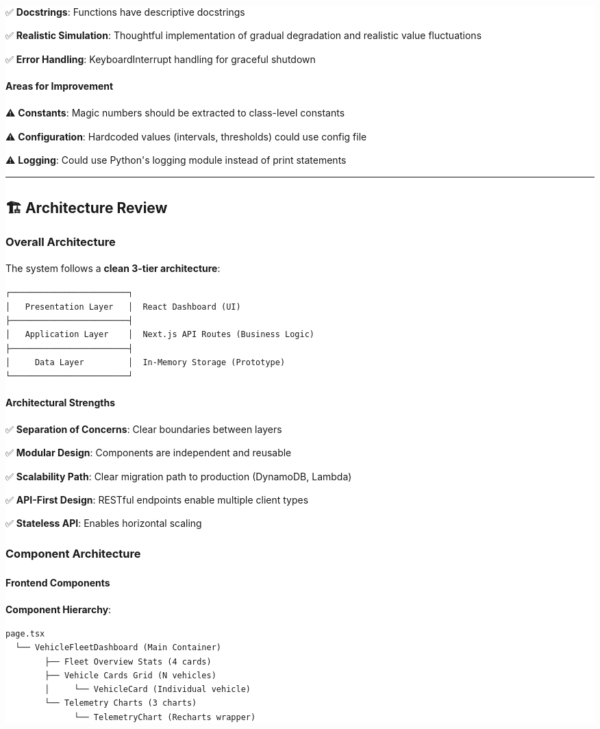 ✅ **Docstrings**: Functions have descriptive docstrings

✅ **Realistic Simulation**: Thoughtful implementation of gradual degradation and realistic value fluctuations

✅ **Error Handling**: KeyboardInterrupt handling for graceful shutdown

#### Areas for Improvement

⚠️ **Constants**: Magic numbers should be extracted to class-level constants

⚠️ **Configuration**: Hardcoded values (intervals, thresholds) could use config file

⚠️ **Logging**: Could use Python's logging module instead of print statements

---

## 🏗️ Architecture Review

### Overall Architecture

The system follows a **clean 3-tier architecture**:

```
┌────────────────────────┐
│   Presentation Layer   │  React Dashboard (UI)
├────────────────────────┤
│   Application Layer    │  Next.js API Routes (Business Logic)
├────────────────────────┤
│     Data Layer         │  In-Memory Storage (Prototype)
└────────────────────────┘
```

#### Architectural Strengths

✅ **Separation of Concerns**: Clear boundaries between layers

✅ **Modular Design**: Components are independent and reusable

✅ **Scalability Path**: Clear migration path to production (DynamoDB, Lambda)

✅ **API-First Design**: RESTful endpoints enable multiple client types

✅ **Stateless API**: Enables horizontal scaling

### Component Architecture

#### Frontend Components

**Component Hierarchy**:
```
page.tsx
  └── VehicleFleetDashboard (Main Container)
        ├── Fleet Overview Stats (4 cards)
        ├── Vehicle Cards Grid (N vehicles)
        │     └── VehicleCard (Individual vehicle)
        └── Telemetry Charts (3 charts)
              └── TelemetryChart (Recharts wrapper)
```
